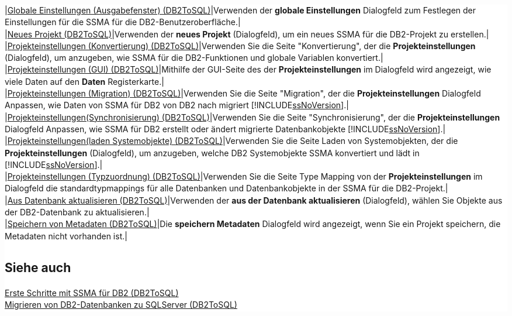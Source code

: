 |[Globale Einstellungen &#40;Ausgabefenster&#41; &#40;DB2ToSQL&#41;](../../ssma/db2/global-settings-output-window-db2tosql.md)|Verwenden der **globale Einstellungen** Dialogfeld zum Festlegen der Einstellungen für die SSMA für die DB2-Benutzeroberfläche.|  
|[Neues Projekt &#40;DB2ToSQL&#41;](../../ssma/db2/new-project-db2tosql.md)|Verwenden der **neues Projekt** (Dialogfeld), um ein neues SSMA für die DB2-Projekt zu erstellen.|  
|[Projekteinstellungen &#40;Konvertierung&#41; &#40;DB2ToSQL&#41;](../../ssma/db2/project-settings-conversion-db2tosql.md)|Verwenden Sie die Seite "Konvertierung", der die **Projekteinstellungen** (Dialogfeld), um anzugeben, wie SSMA für die DB2-Funktionen und globale Variablen konvertiert.|  
|[Projekteinstellungen &#40;GUI&#41; &#40;DB2ToSQL&#41;](../../ssma/db2/project-settings-gui-db2tosql.md)|Mithilfe der GUI-Seite des der **Projekteinstellungen** im Dialogfeld wird angezeigt, wie viele Daten auf den **Daten** Registerkarte.|  
|[Projekteinstellungen &#40;Migration&#41; &#40;DB2ToSQL&#41;](../../ssma/db2/project-settings-migration-db2tosql.md)|Verwenden Sie die Seite "Migration", der die **Projekteinstellungen** Dialogfeld Anpassen, wie Daten von SSMA für DB2 von DB2 nach migriert [!INCLUDE[ssNoVersion](../../includes/ssnoversion_md.md)].|  
|[Projekteinstellungen&#40;Synchronisierung&#41; &#40;DB2ToSQL&#41;](../../ssma/db2/project-settings-synchronization-db2tosql.md)|Verwenden Sie die Seite "Synchronisierung", der die **Projekteinstellungen** Dialogfeld Anpassen, wie SSMA für DB2 erstellt oder ändert migrierte Datenbankobjekte [!INCLUDE[ssNoVersion](../../includes/ssnoversion_md.md)].|  
|[Projekteinstellungen&#40;laden Systemobjekte&#41; &#40;DB2ToSQL&#41;](../../ssma/db2/project-settings-loading-system-objects-db2tosql.md)|Verwenden Sie die Seite Laden von Systemobjekten, der die **Projekteinstellungen** (Dialogfeld), um anzugeben, welche DB2 Systemobjekte SSMA konvertiert und lädt in [!INCLUDE[ssNoVersion](../../includes/ssnoversion_md.md)].|  
|[Projekteinstellungen &#40;Typzuordnung&#41; &#40;DB2ToSQL&#41;](../../ssma/db2/project-settings-type-mapping-db2tosql.md)|Verwenden Sie die Seite Type Mapping von der **Projekteinstellungen** im Dialogfeld die standardtypmappings für alle Datenbanken und Datenbankobjekte in der SSMA für die DB2-Projekt.|  
|[Aus Datenbank aktualisieren &#40;DB2ToSQL&#41;](../../ssma/db2/refresh-from-database-db2tosql.md)|Verwenden der **aus der Datenbank aktualisieren** (Dialogfeld), wählen Sie Objekte aus der DB2-Datenbank zu aktualisieren.|  
|[Speichern von Metadaten &#40;DB2ToSQL&#41;](../../ssma/db2/save-metadata-db2tosql.md)|Die **speichern Metadaten** Dialogfeld wird angezeigt, wenn Sie ein Projekt speichern, die Metadaten nicht vorhanden ist.|  
  
## <a name="see-also"></a>Siehe auch  
[Erste Schritte mit SSMA für DB2 &#40;DB2ToSQL&#41;](../../ssma/db2/getting-started-with-ssma-for-db2-db2tosql.md)  
[Migrieren von DB2-Datenbanken zu SQLServer &#40;DB2ToSQL&#41;](../../ssma/db2/migrating-db2-databases-to-sql-server-db2tosql.md)  
  
